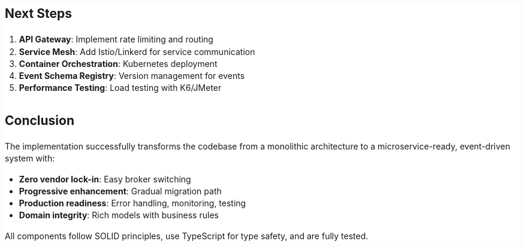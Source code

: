 ## Next Steps

1. **API Gateway**: Implement rate limiting and routing
2. **Service Mesh**: Add Istio/Linkerd for service communication
3. **Container Orchestration**: Kubernetes deployment
4. **Event Schema Registry**: Version management for events
5. **Performance Testing**: Load testing with K6/JMeter

## Conclusion

The implementation successfully transforms the codebase from a monolithic architecture to a microservice-ready, event-driven system with:
- **Zero vendor lock-in**: Easy broker switching
- **Progressive enhancement**: Gradual migration path
- **Production readiness**: Error handling, monitoring, testing
- **Domain integrity**: Rich models with business rules

All components follow SOLID principles, use TypeScript for type safety, and are fully tested.